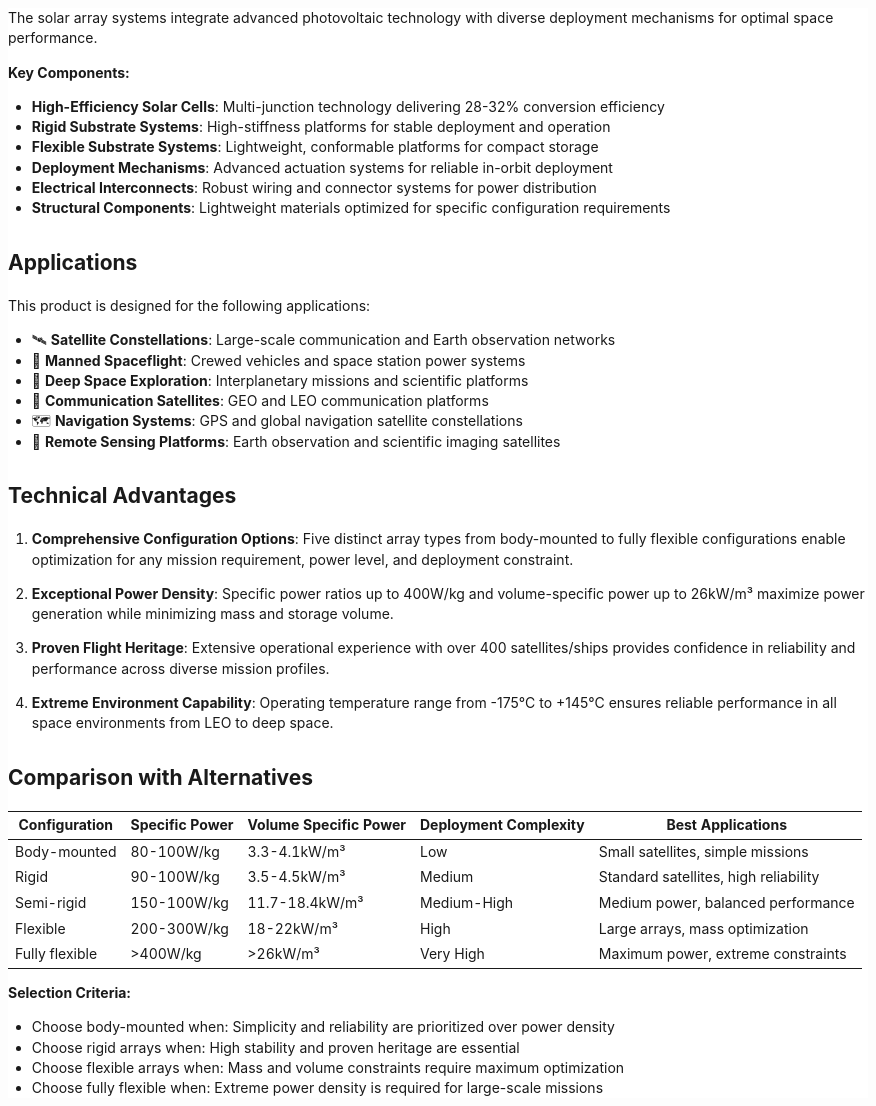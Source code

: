 The solar array systems integrate advanced photovoltaic technology with diverse deployment mechanisms for optimal space performance.

**Key Components:**
- **High-Efficiency Solar Cells**: Multi-junction technology delivering 28-32% conversion efficiency
- **Rigid Substrate Systems**: High-stiffness platforms for stable deployment and operation
- **Flexible Substrate Systems**: Lightweight, conformable platforms for compact storage
- **Deployment Mechanisms**: Advanced actuation systems for reliable in-orbit deployment
- **Electrical Interconnects**: Robust wiring and connector systems for power distribution
- **Structural Components**: Lightweight materials optimized for specific configuration requirements

## Applications

This product is designed for the following applications:

- 🛰️ **Satellite Constellations**: Large-scale communication and Earth observation networks
- 🚀 **Manned Spaceflight**: Crewed vehicles and space station power systems
- 🔭 **Deep Space Exploration**: Interplanetary missions and scientific platforms
- 📡 **Communication Satellites**: GEO and LEO communication platforms
- 🗺️ **Navigation Systems**: GPS and global navigation satellite constellations
- 📸 **Remote Sensing Platforms**: Earth observation and scientific imaging satellites

## Technical Advantages

1. **Comprehensive Configuration Options**: Five distinct array types from body-mounted to fully flexible configurations enable optimization for any mission requirement, power level, and deployment constraint.

2. **Exceptional Power Density**: Specific power ratios up to 400W/kg and volume-specific power up to 26kW/m³ maximize power generation while minimizing mass and storage volume.

3. **Proven Flight Heritage**: Extensive operational experience with over 400 satellites/ships provides confidence in reliability and performance across diverse mission profiles.

4. **Extreme Environment Capability**: Operating temperature range from -175°C to +145°C ensures reliable performance in all space environments from LEO to deep space.

## Comparison with Alternatives

| Configuration | Specific Power | Volume Specific Power | Deployment Complexity | Best Applications |
|---------------|----------------|----------------------|----------------------|-------------------|
| Body-mounted | 80-100W/kg | 3.3-4.1kW/m³ | Low | Small satellites, simple missions |
| Rigid | 90-100W/kg | 3.5-4.5kW/m³ | Medium | Standard satellites, high reliability |
| Semi-rigid | 150-100W/kg | 11.7-18.4kW/m³ | Medium-High | Medium power, balanced performance |
| Flexible | 200-300W/kg | 18-22kW/m³ | High | Large arrays, mass optimization |
| Fully flexible | >400W/kg | >26kW/m³ | Very High | Maximum power, extreme constraints |

**Selection Criteria:**
- Choose body-mounted when: Simplicity and reliability are prioritized over power density
- Choose rigid arrays when: High stability and proven heritage are essential
- Choose flexible arrays when: Mass and volume constraints require maximum optimization
- Choose fully flexible when: Extreme power density is required for large-scale missions
